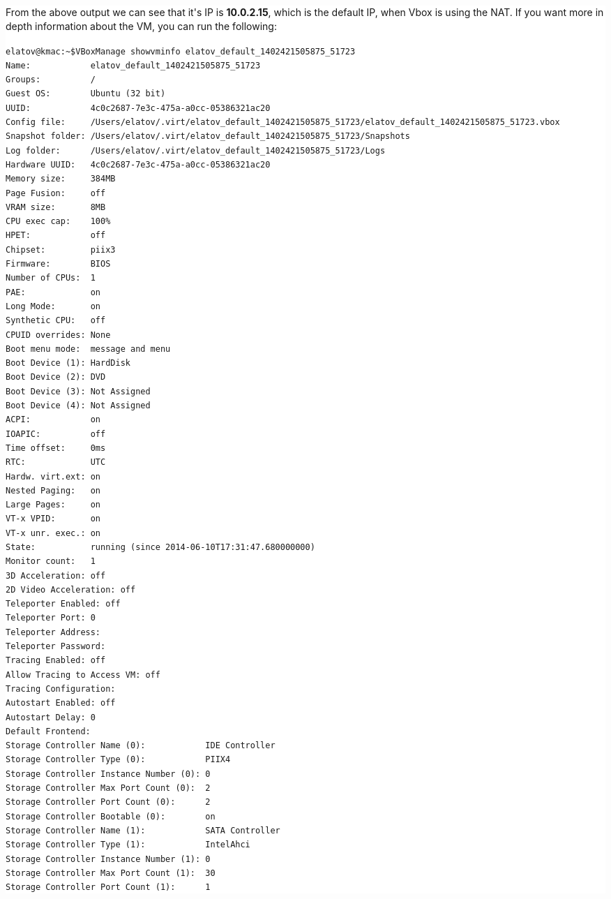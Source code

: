 From the above output we can see that it's IP is **10.0.2.15**, which is the default IP, when Vbox is using the NAT. If you want more in depth information about the VM, you can run the following:

	elatov@kmac:~$VBoxManage showvminfo elatov_default_1402421505875_51723
	Name:            elatov_default_1402421505875_51723
	Groups:          /
	Guest OS:        Ubuntu (32 bit)
	UUID:            4c0c2687-7e3c-475a-a0cc-05386321ac20
	Config file:     /Users/elatov/.virt/elatov_default_1402421505875_51723/elatov_default_1402421505875_51723.vbox
	Snapshot folder: /Users/elatov/.virt/elatov_default_1402421505875_51723/Snapshots
	Log folder:      /Users/elatov/.virt/elatov_default_1402421505875_51723/Logs
	Hardware UUID:   4c0c2687-7e3c-475a-a0cc-05386321ac20
	Memory size:     384MB
	Page Fusion:     off
	VRAM size:       8MB
	CPU exec cap:    100%
	HPET:            off
	Chipset:         piix3
	Firmware:        BIOS
	Number of CPUs:  1
	PAE:             on
	Long Mode:       on
	Synthetic CPU:   off
	CPUID overrides: None
	Boot menu mode:  message and menu
	Boot Device (1): HardDisk
	Boot Device (2): DVD
	Boot Device (3): Not Assigned
	Boot Device (4): Not Assigned
	ACPI:            on
	IOAPIC:          off
	Time offset:     0ms
	RTC:             UTC
	Hardw. virt.ext: on
	Nested Paging:   on
	Large Pages:     on
	VT-x VPID:       on
	VT-x unr. exec.: on
	State:           running (since 2014-06-10T17:31:47.680000000)
	Monitor count:   1
	3D Acceleration: off
	2D Video Acceleration: off
	Teleporter Enabled: off
	Teleporter Port: 0
	Teleporter Address:
	Teleporter Password:
	Tracing Enabled: off
	Allow Tracing to Access VM: off
	Tracing Configuration:
	Autostart Enabled: off
	Autostart Delay: 0
	Default Frontend:
	Storage Controller Name (0):            IDE Controller
	Storage Controller Type (0):            PIIX4
	Storage Controller Instance Number (0): 0
	Storage Controller Max Port Count (0):  2
	Storage Controller Port Count (0):      2
	Storage Controller Bootable (0):        on
	Storage Controller Name (1):            SATA Controller
	Storage Controller Type (1):            IntelAhci
	Storage Controller Instance Number (1): 0
	Storage Controller Max Port Count (1):  30
	Storage Controller Port Count (1):      1